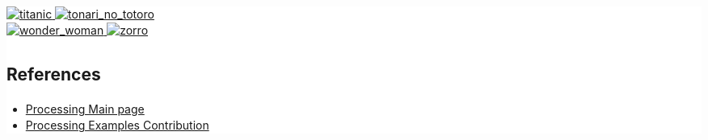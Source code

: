 <a href="examples/volume4/titanic/README.hmtl">
    <img src="examples/volume4/titanic/titanic.png" width="120px" title="titanic"/>
</a>
<a href="examples/volume4/tonari_no_totoro/README.hmtl">
    <img src="examples/volume4/tonari_no_totoro/tonari-no-totoro.png" width="120px" title="tonari_no_totoro"/>
</a>
<br/>
<a href="examples/volume4/wonder_woman/README.hmtl">
    <img src="examples/volume4/wonder_woman/wonder-woman.png" width="120px" title="wonder_woman"/>
</a>
<a href="examples/volume4/zorro/README.hmtl">
    <img src="examples/volume4/zorro/zorro.png" width="120px" title="zorro"/>
</a>


## References
* [Processing Main page](https://processing.org/)
* [Processing Examples Contribution](https://github.com/processing/processing/wiki/Examples-Overview)
